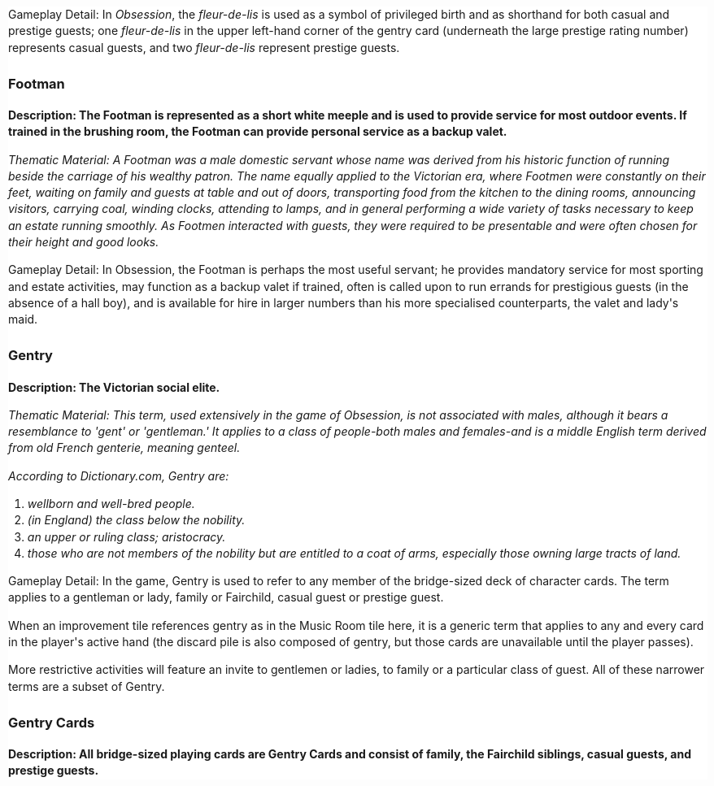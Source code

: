 Gameplay Detail: In *Obsession*, the *fleur-de-lis* is used as a symbol of privileged birth and as shorthand for both casual and prestige guests; one *fleur-de-lis* in the upper left-hand corner of the gentry card (underneath the large prestige rating number) represents casual guests, and two *fleur-de-lis* represent prestige guests.

### Footman

**Description: The Footman is represented as a short white meeple and is used to provide service for most outdoor events. If trained in the brushing room, the Footman can provide personal service as a backup valet.**

*Thematic Material: A Footman was a male domestic servant whose name was derived from his historic function of running beside the carriage of his wealthy patron. The name equally applied to the Victorian era, where Footmen were constantly on their feet, waiting on family and guests at table and out of doors, transporting food from the kitchen to the dining rooms, announcing visitors, carrying coal, winding clocks, attending to lamps, and in general performing a wide variety of tasks necessary to keep an estate running smoothly. As Footmen interacted with guests, they were required to be presentable and were often chosen for their height and good looks.*

Gameplay Detail: In Obsession, the Footman is perhaps the most useful servant; he provides mandatory service for most sporting and estate activities, may function as a backup valet if trained, often is called upon to run errands for prestigious guests (in the absence of a hall boy), and is available for hire in larger numbers than his more specialised counterparts, the valet and lady's maid.

### Gentry

**Description: The Victorian social elite.**

*Thematic Material: This term, used extensively in the game of Obsession, is not associated with males, although it bears a resemblance to 'gent' or 'gentleman.' It applies to a class of people-both males and females-and is a middle English term derived from old French genterie, meaning genteel.*

*According to Dictionary.com, Gentry are:*

1. *wellborn and well-bred people.*
2. *(in England) the class below the nobility.*
3. *an upper or ruling class; aristocracy.*
4. *those who are not members of the nobility but are entitled to a coat of arms, especially those owning large tracts of land.*

Gameplay Detail: In the game, Gentry is used to refer to any member of the bridge-sized deck of character cards. The term applies to a gentleman or lady, family or Fairchild, casual guest or prestige guest.

When an improvement tile references gentry as in the Music Room tile here, it is a generic term that applies to any and every card in the player's active hand (the discard pile is also composed of gentry, but those cards are unavailable until the player passes).

More restrictive activities will feature an invite to gentlemen or ladies, to family or a particular class of guest. All of these narrower terms are a subset of Gentry.

### Gentry Cards

**Description: All bridge-sized playing cards are Gentry Cards and consist of family, the Fairchild siblings, casual guests, and prestige guests.**
